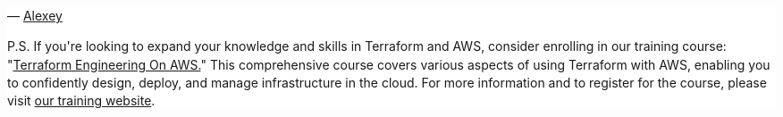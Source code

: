 — [Alexey](https://www.linkedin.com/comm/mynetwork/discovery-see-all?usecase=PEOPLE_FOLLOWS&followMember=vidanov)

P.S. If you're looking to expand your knowledge and skills in Terraform and AWS, consider enrolling in our training course: "[Terraform Engineering On AWS.](https://www.tecracer.com/training/terraform-engineering/)" This comprehensive course covers various aspects of using Terraform with AWS, enabling you to confidently design, deploy, and manage infrastructure in the cloud. For more information and to register for the course, please visit [our training website](https://www.tecracer.com/training/terraform-engineering/).

 
